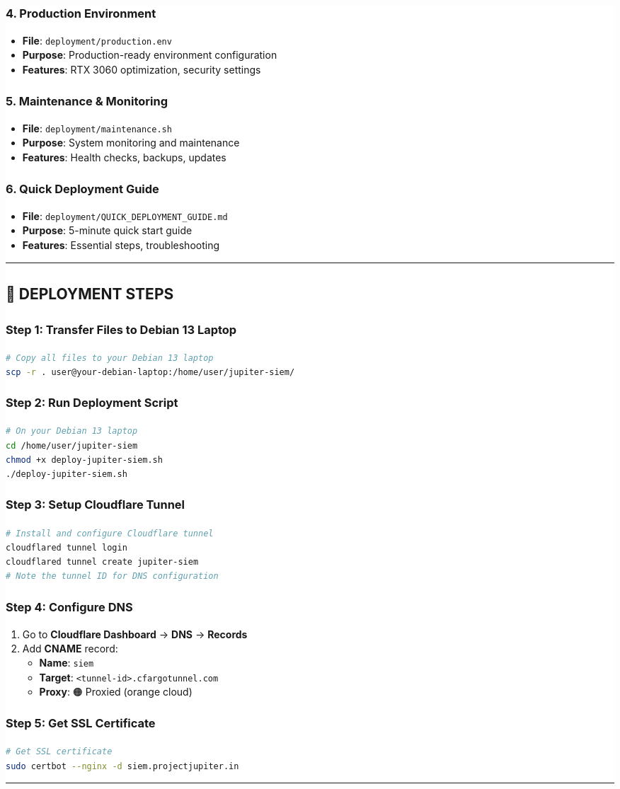 ### **4. Production Environment**
- **File**: `deployment/production.env`
- **Purpose**: Production-ready environment configuration
- **Features**: RTX 3060 optimization, security settings

### **5. Maintenance & Monitoring**
- **File**: `deployment/maintenance.sh`
- **Purpose**: System monitoring and maintenance
- **Features**: Health checks, backups, updates

### **6. Quick Deployment Guide**
- **File**: `deployment/QUICK_DEPLOYMENT_GUIDE.md`
- **Purpose**: 5-minute quick start guide
- **Features**: Essential steps, troubleshooting

---

## **🚀 DEPLOYMENT STEPS**

### **Step 1: Transfer Files to Debian 13 Laptop**
```bash
# Copy all files to your Debian 13 laptop
scp -r . user@your-debian-laptop:/home/user/jupiter-siem/
```

### **Step 2: Run Deployment Script**
```bash
# On your Debian 13 laptop
cd /home/user/jupiter-siem
chmod +x deploy-jupiter-siem.sh
./deploy-jupiter-siem.sh
```

### **Step 3: Setup Cloudflare Tunnel**
```bash
# Install and configure Cloudflare tunnel
cloudflared tunnel login
cloudflared tunnel create jupiter-siem
# Note the tunnel ID for DNS configuration
```

### **Step 4: Configure DNS**
1. Go to **Cloudflare Dashboard** → **DNS** → **Records**
2. Add **CNAME** record:
   - **Name**: `siem`
   - **Target**: `<tunnel-id>.cfargotunnel.com`
   - **Proxy**: 🟠 Proxied (orange cloud)

### **Step 5: Get SSL Certificate**
```bash
# Get SSL certificate
sudo certbot --nginx -d siem.projectjupiter.in
```

---